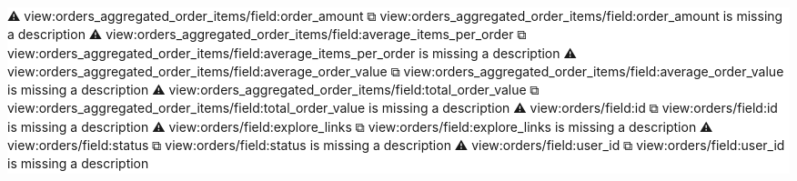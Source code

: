 <tr>
<td>⚠️</td>
<td>view:orders_aggregated_order_items&#47;field:order_amount <a href="&#47;projects&#47;thelook_local&#47;files&#47;orders_aggregated_order_items.view.lkml#view:orders_aggregated_order_items&#47;field:order_amount" style="text-decoration: none">⧉</a></td>
<td>view:orders_aggregated_order_items/field:order_amount is missing a description</td>
</tr>

<tr>
<td>⚠️</td>
<td>view:orders_aggregated_order_items&#47;field:average_items_per_order <a href="&#47;projects&#47;thelook_local&#47;files&#47;orders_aggregated_order_items.view.lkml#view:orders_aggregated_order_items&#47;field:average_items_per_order" style="text-decoration: none">⧉</a></td>
<td>view:orders_aggregated_order_items/field:average_items_per_order is missing a description</td>
</tr>

<tr>
<td>⚠️</td>
<td>view:orders_aggregated_order_items&#47;field:average_order_value <a href="&#47;projects&#47;thelook_local&#47;files&#47;orders_aggregated_order_items.view.lkml#view:orders_aggregated_order_items&#47;field:average_order_value" style="text-decoration: none">⧉</a></td>
<td>view:orders_aggregated_order_items/field:average_order_value is missing a description</td>
</tr>

<tr>
<td>⚠️</td>
<td>view:orders_aggregated_order_items&#47;field:total_order_value <a href="&#47;projects&#47;thelook_local&#47;files&#47;orders_aggregated_order_items.view.lkml#view:orders_aggregated_order_items&#47;field:total_order_value" style="text-decoration: none">⧉</a></td>
<td>view:orders_aggregated_order_items/field:total_order_value is missing a description</td>
</tr>

<tr>
<td>⚠️</td>
<td>view:orders&#47;field:id <a href="&#47;projects&#47;thelook_local&#47;files&#47;orders.view.lkml#view:orders&#47;field:id" style="text-decoration: none">⧉</a></td>
<td>view:orders/field:id is missing a description</td>
</tr>

<tr>
<td>⚠️</td>
<td>view:orders&#47;field:explore_links <a href="&#47;projects&#47;thelook_local&#47;files&#47;orders.view.lkml#view:orders&#47;field:explore_links" style="text-decoration: none">⧉</a></td>
<td>view:orders/field:explore_links is missing a description</td>
</tr>

<tr>
<td>⚠️</td>
<td>view:orders&#47;field:status <a href="&#47;projects&#47;thelook_local&#47;files&#47;orders.view.lkml#view:orders&#47;field:status" style="text-decoration: none">⧉</a></td>
<td>view:orders/field:status is missing a description</td>
</tr>

<tr>
<td>⚠️</td>
<td>view:orders&#47;field:user_id <a href="&#47;projects&#47;thelook_local&#47;files&#47;orders.view.lkml#view:orders&#47;field:user_id" style="text-decoration: none">⧉</a></td>
<td>view:orders/field:user_id is missing a description</td>
</tr>
